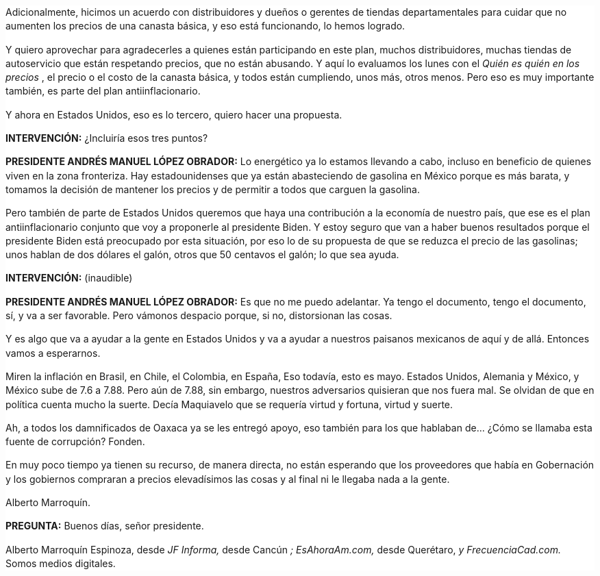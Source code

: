 Adicionalmente, hicimos un acuerdo con distribuidores y dueños o gerentes de
tiendas departamentales para cuidar que no aumenten los precios de una canasta
básica, y eso está funcionando, lo hemos logrado.

Y quiero aprovechar para agradecerles a quienes están participando en este
plan, muchos distribuidores, muchas tiendas de autoservicio que están
respetando precios, que no están abusando. Y aquí lo evaluamos los lunes con
el _Quién es quién en los precios_ , el precio o el costo de la canasta
básica, y todos están cumpliendo, unos más, otros menos. Pero eso es muy
importante también, es parte del plan antiinflacionario.

Y ahora en Estados Unidos, eso es lo tercero, quiero hacer una propuesta.

**INTERVENCIÓN:** ¿Incluiría esos tres puntos?

**PRESIDENTE ANDRÉS MANUEL LÓPEZ OBRADOR:** Lo energético ya lo estamos
llevando a cabo, incluso en beneficio de quienes viven en la zona fronteriza.
Hay estadounidenses que ya están abasteciendo de gasolina en México porque es
más barata, y tomamos la decisión de mantener los precios y de permitir a
todos que carguen la gasolina.

Pero también de parte de Estados Unidos queremos que haya una contribución a
la economía de nuestro país, que ese es el plan antiinflacionario conjunto que
voy a proponerle al presidente Biden. Y estoy seguro que van a haber buenos
resultados porque el presidente Biden está preocupado por esta situación, por
eso lo de su propuesta de que se reduzca el precio de las gasolinas; unos
hablan de dos dólares el galón, otros que 50 centavos el galón; lo que sea
ayuda.

**INTERVENCIÓN:** (inaudible)

**PRESIDENTE ANDRÉS MANUEL LÓPEZ OBRADOR:** Es que no me puedo adelantar. Ya
tengo el documento, tengo el documento, sí, y va a ser favorable. Pero vámonos
despacio porque, si no, distorsionan las cosas.

Y es algo que va a ayudar a la gente en Estados Unidos y va a ayudar a
nuestros paisanos mexicanos de aquí y de allá. Entonces vamos a esperarnos.

Miren la inflación en Brasil, en Chile, el Colombia, en España, Eso todavía,
esto es mayo. Estados Unidos, Alemania y México, y México sube de 7.6 a 7.88.
Pero aún de 7.88, sin embargo, nuestros adversarios quisieran que nos fuera
mal. Se olvidan de que en política cuenta mucho la suerte. Decía Maquiavelo
que se requería virtud y fortuna, virtud y suerte.

Ah, a todos los damnificados de Oaxaca ya se les entregó apoyo, eso también
para los que hablaban de… ¿Cómo se llamaba esta fuente de corrupción? Fonden.

En muy poco tiempo ya tienen su recurso, de manera directa, no están esperando
que los proveedores que había en Gobernación y los gobiernos compraran a
precios elevadísimos las cosas y al final ni le llegaba nada a la gente.

Alberto Marroquín.

**PREGUNTA:** Buenos días, señor presidente.

Alberto Marroquín Espinoza, desde _JF Informa,_ desde Cancún _;
EsAhoraAm.com,_ desde Querétaro, _y FrecuenciaCad.com._ Somos medios
digitales.
